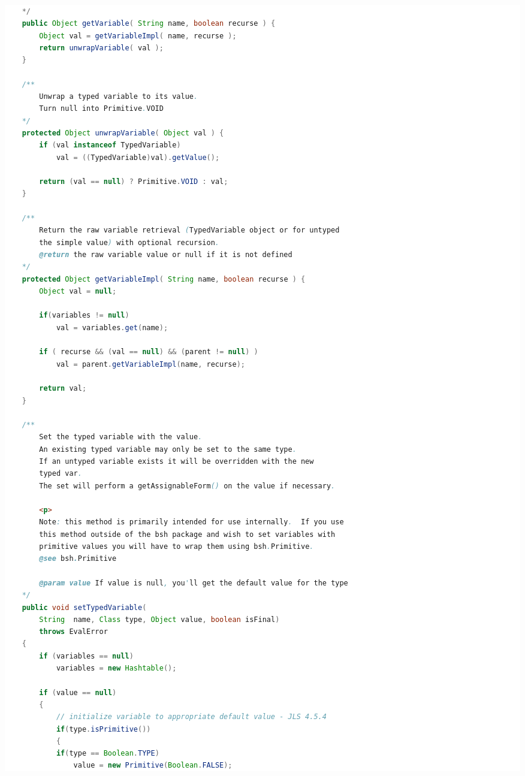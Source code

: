 ```java
	*/
    public Object getVariable( String name, boolean recurse ) {
		Object val = getVariableImpl( name, recurse );
		return unwrapVariable( val );
    }

	/**
		Unwrap a typed variable to its value.
		Turn null into Primitive.VOID
	*/
	protected Object unwrapVariable( Object val ) {
		if (val instanceof TypedVariable)
			val	= ((TypedVariable)val).getValue();

		return (val == null) ? Primitive.VOID :	val;
	}

	/**
		Return the raw variable retrieval (TypedVariable object or for untyped
		the simple value) with optional recursion.
		@return the raw variable value or null if it is not defined
	*/
    protected Object getVariableImpl( String name, boolean recurse ) {
		Object val = null;

		if(variables !=	null)
			val	= variables.get(name);

		if ( recurse && (val == null) && (parent != null) )
			val	= parent.getVariableImpl(name, recurse);

		return val;
    }

    /**
		Set the typed variable with the value.  
		An existing typed variable may only be set to the same type.
		If an untyped variable exists it will be overridden with the new
		typed var.
		The set will perform a getAssignableForm() on the value if necessary.

		<p>
		Note: this method is primarily intended for use internally.  If you use
		this method outside of the bsh package and wish to set variables with
		primitive values you will have to wrap them using bsh.Primitive.
		@see bsh.Primitive

		@param value If value is null, you'll get the default value for the type
    */
    public void	setTypedVariable(
		String	name, Class type, Object value,	boolean	isFinal) 
		throws EvalError 
	{
		if (variables == null)
			variables =	new Hashtable();

		if (value == null)
		{
			// initialize variable to appropriate default value	- JLS 4.5.4
			if(type.isPrimitive())
			{
			if(type	== Boolean.TYPE)
				value = new	Primitive(Boolean.FALSE);
```